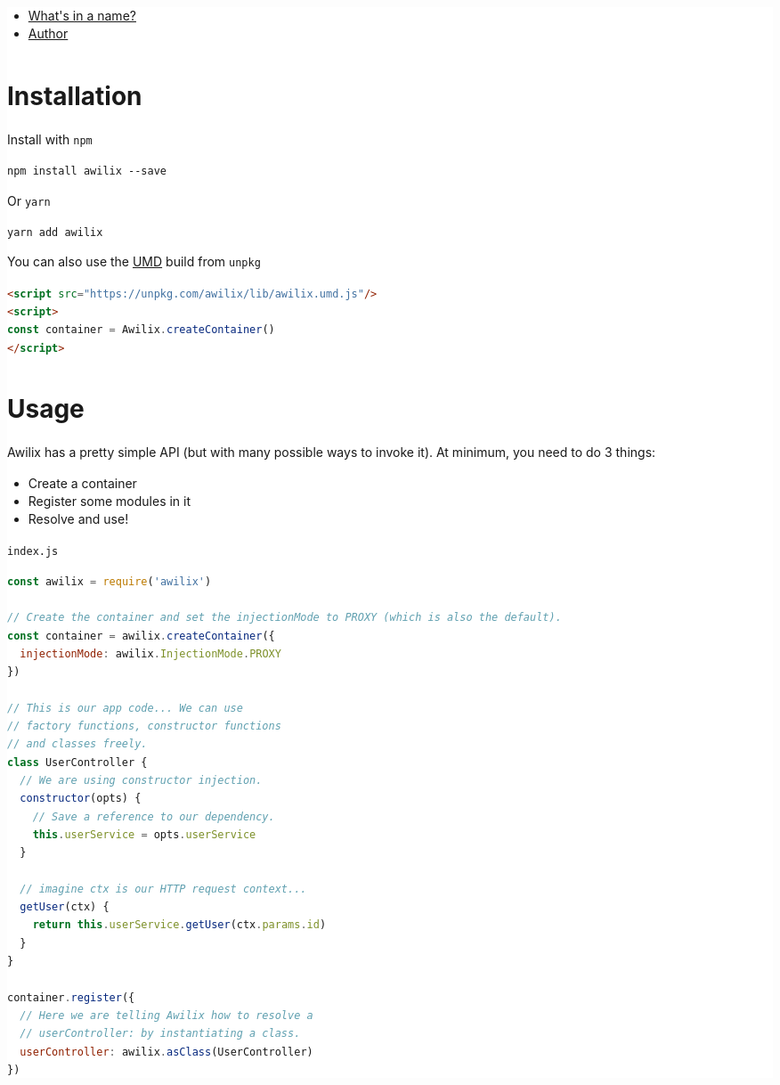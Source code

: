* [What's in a name?](#whats-in-a-name)
* [Author](#author)

# Installation

Install with `npm`

```
npm install awilix --save
```

Or `yarn`

```
yarn add awilix
```

You can also use the [UMD](https://github.com/umdjs/umd) build from `unpkg`

```html
<script src="https://unpkg.com/awilix/lib/awilix.umd.js"/>
<script>
const container = Awilix.createContainer()
</script>
```

# Usage

Awilix has a pretty simple API (but with many possible ways to invoke it). At
minimum, you need to do 3 things:

* Create a container
* Register some modules in it
* Resolve and use!

`index.js`

```javascript
const awilix = require('awilix')

// Create the container and set the injectionMode to PROXY (which is also the default).
const container = awilix.createContainer({
  injectionMode: awilix.InjectionMode.PROXY
})

// This is our app code... We can use
// factory functions, constructor functions
// and classes freely.
class UserController {
  // We are using constructor injection.
  constructor(opts) {
    // Save a reference to our dependency.
    this.userService = opts.userService
  }

  // imagine ctx is our HTTP request context...
  getUser(ctx) {
    return this.userService.getUser(ctx.params.id)
  }
}

container.register({
  // Here we are telling Awilix how to resolve a
  // userController: by instantiating a class.
  userController: awilix.asClass(UserController)
})

```